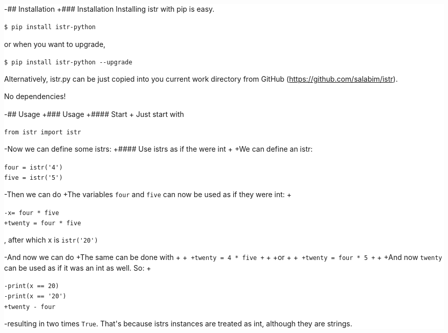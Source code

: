 -## Installation
+### Installation
 Installing istr with pip is easy.
 ```
 $ pip install istr-python
 ```
 or when you want to upgrade,
 ```
 $ pip install istr-python --upgrade
 ```
 Alternatively, istr.py can be just copied into you current work directory from GitHub (https://github.com/salabim/istr).
 
 No dependencies!
 
-## Usage
+### Usage
+#### Start
+
 Just start with
 
 ```
 from istr import istr
 ```
 
-Now we can define some istrs:
+#### Use istrs as if the were int
+
+We can define an istr:
 ```
 four = istr('4')
 five = istr('5')
 ```
-Then we can do
+The variables `four`  and `five` can now be used as if they were int:
+
 ```
-x= four * five
+twenty = four * five
 ```
 , after which x is `istr('20')`
 
-And now we can do
+The same can be done with
+
+```
+twenty = 4 * five
+```
+
+or
+
+```
+twenty = four * 5
+```
+
+And now `twenty` can be used as if it was an int as well. So:
+
 ```
-print(x == 20)
-print(x == '20')
+twenty - four
 ```
-resulting in two times `True`. That's because istrs instances are treated as int, although they are strings.
 